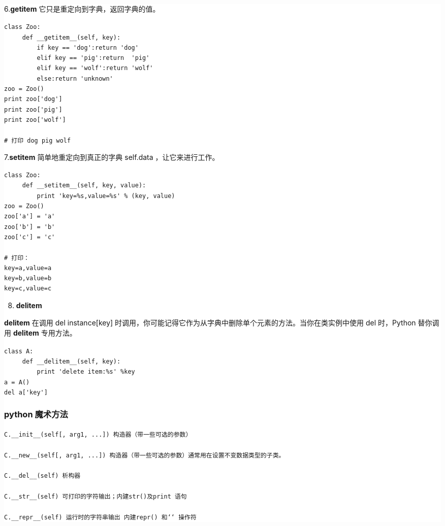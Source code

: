 6.__getitem__    它只是重定向到字典，返回字典的值。
```
class Zoo: 
     def __getitem__(self, key): 
         if key == 'dog':return 'dog' 
         elif key == 'pig':return  'pig' 
         elif key == 'wolf':return 'wolf' 
         else:return 'unknown' 
zoo = Zoo() 
print zoo['dog'] 
print zoo['pig'] 
print zoo['wolf']

# 打印 dog pig wolf
```

7.__setitem__    简单地重定向到真正的字典 self.data ，让它来进行工作。 
```
class Zoo: 
     def __setitem__(self, key, value): 
         print 'key=%s,value=%s' % (key, value) 
zoo = Zoo() 
zoo['a'] = 'a' 
zoo['b'] = 'b' 
zoo['c'] = 'c'

# 打印：
key=a,value=a
key=b,value=b
key=c,value=c
```

8. __delitem__

__delitem__ 在调用 del instance[key] 时调用，你可能记得它作为从字典中删除单个元素的方法。当你在类实例中使用 del 时，Python 替你调用
__delitem__ 专用方法。

```
class A: 
     def __delitem__(self, key): 
         print 'delete item:%s' %key 
a = A() 
del a['key']
```
### python 魔术方法

    C.__init__(self[, arg1, ...]) 构造器（带一些可选的参数）
    
    C.__new__(self[, arg1, ...]) 构造器（带一些可选的参数）通常用在设置不变数据类型的子类。
    
    C.__del__(self) 析构器
    
    C.__str__(self) 可打印的字符输出；内建str()及print 语句
    
    C.__repr__(self) 运行时的字符串输出 内建repr() 和‘‘ 操作符
    